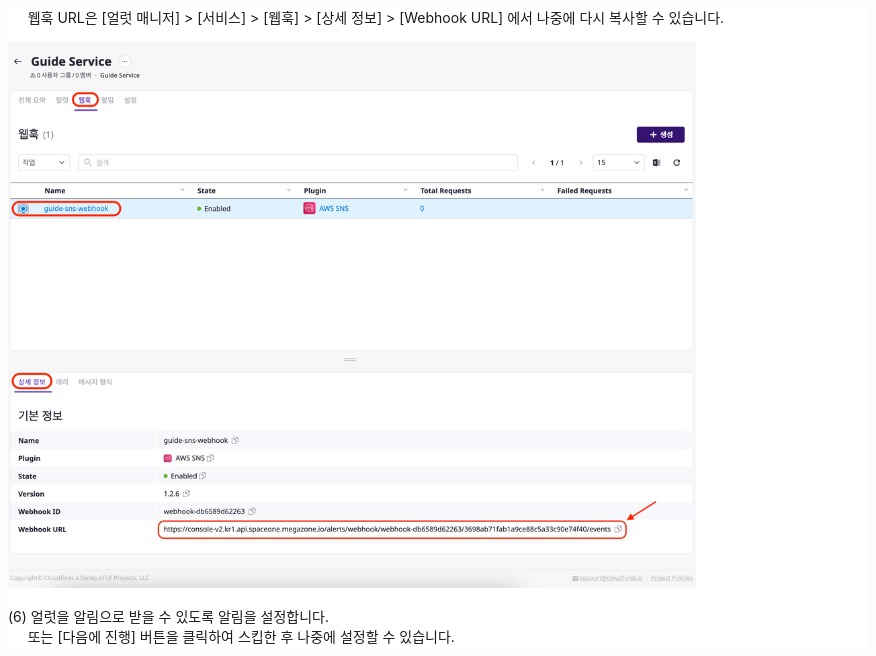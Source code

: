 &nbsp;&nbsp;&nbsp;&nbsp;&nbsp;웹훅 URL은 [얼럿 매니저] > [서비스] > [웹훅] > [상세 정보] > [Webhook URL] 에서 나중에 다시 복사할 수 있습니다.

<img src="PersonalHealthDashboard-img/aws-sns-webhook-plugin-setting(h2)-7.png" width="80%" height="80%">

(6) 얼럿을 알림으로 받을 수 있도록 알림을 설정합니다.  
&nbsp;&nbsp;&nbsp;&nbsp;&nbsp;또는 [다음에 진행] 버튼을 클릭하여 스킵한 후 나중에 설정할 수 있습니다.
